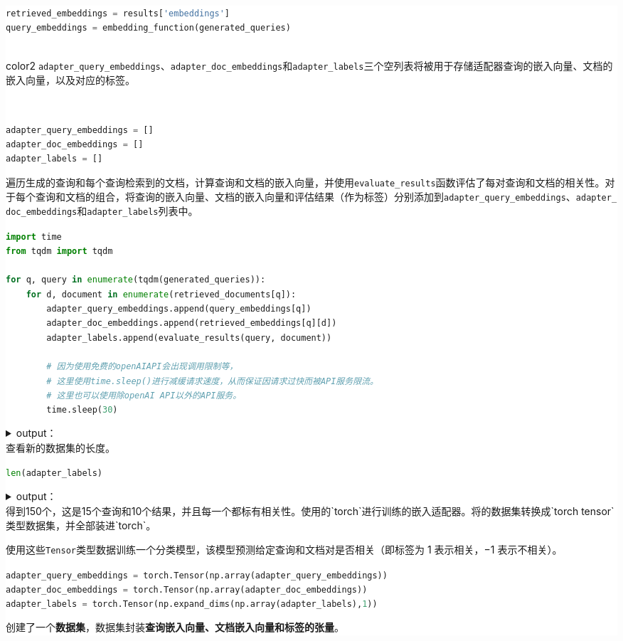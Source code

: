 ```python
retrieved_embeddings = results['embeddings']
query_embeddings = embedding_function(generated_queries)
```

<br/>color2
`adapter_query_embeddings`、`adapter_doc_embeddings`和`adapter_labels`三个空列表将被用于存储适配器查询的嵌入向量、文档的嵌入向量，以及对应的标签。

<br/>

```python
adapter_query_embeddings = []
adapter_doc_embeddings = []
adapter_labels = []
```

遍历生成的查询和每个查询检索到的文档，计算查询和文档的嵌入向量，并使用`evaluate_results`函数评估了每对查询和文档的相关性。对于每个查询和文档的组合，将查询的嵌入向量、文档的嵌入向量和评估结果（作为标签）分别添加到`adapter_query_embeddings`、`adapter_doc_embeddings`和`adapter_labels`列表中。

```python
import time
from tqdm import tqdm

for q, query in enumerate(tqdm(generated_queries)):
    for d, document in enumerate(retrieved_documents[q]):
        adapter_query_embeddings.append(query_embeddings[q])
        adapter_doc_embeddings.append(retrieved_embeddings[q][d])
        adapter_labels.append(evaluate_results(query, document))

        # 因为使用免费的openAIAPI会出现调用限制等，
        # 这里使用time.sleep()进行减缓请求速度，从而保证因请求过快而被API服务限流。
        # 这里也可以使用除openAI API以外的API服务。
        time.sleep(30)
```

<details class="lake-collapse"><summary id="u8a1ce534"><span class="ne-text">output：</span></summary></details>
查看新的数据集的长度。

```python
len(adapter_labels)
```

<details class="lake-collapse"><summary id="u87b11dbf"><span class="ne-text">output：</span></summary></details>
得到150个，这是15个查询和10个结果，并且每一个都标有相关性。使用的`torch`进行训练的嵌入适配器。将的数据集转换成`torch tensor`类型数据集，并全部装进`torch`。

使用这些`Tensor`类型数据训练一个分类模型，该模型预测给定查询和文档对是否相关（即标签为 1 表示相关，−1 表示不相关）。

```python
adapter_query_embeddings = torch.Tensor(np.array(adapter_query_embeddings))
adapter_doc_embeddings = torch.Tensor(np.array(adapter_doc_embeddings))
adapter_labels = torch.Tensor(np.expand_dims(np.array(adapter_labels),1))
```

创建了一个**数据集**，数据集封装**查询嵌入向量、文档嵌入向量和标签的张量**。
